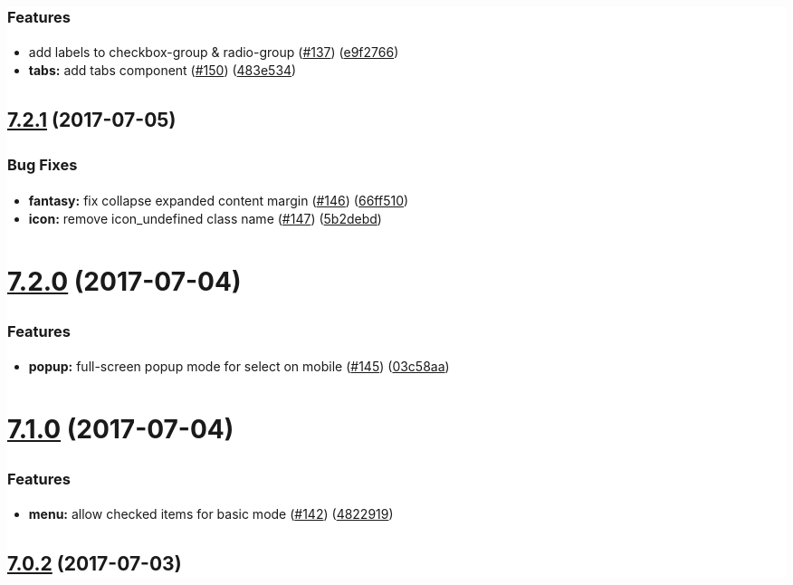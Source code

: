 
### Features

* add labels to checkbox-group & radio-group ([#137](https://github.com/alfa-laboratory/arui-feather/issues/137)) ([e9f2766](https://github.com/alfa-laboratory/arui-feather/commit/e9f2766))
* **tabs:** add tabs component ([#150](https://github.com/alfa-laboratory/arui-feather/issues/150)) ([483e534](https://github.com/alfa-laboratory/arui-feather/commit/483e534))



<a name="7.2.1"></a>
## [7.2.1](https://github.com/alfa-laboratory/arui-feather/compare/v7.2.0...v7.2.1) (2017-07-05)


### Bug Fixes

* **fantasy:** fix collapse expanded content margin ([#146](https://github.com/alfa-laboratory/arui-feather/issues/146)) ([66ff510](https://github.com/alfa-laboratory/arui-feather/commit/66ff510))
* **icon:** remove icon_undefined class name ([#147](https://github.com/alfa-laboratory/arui-feather/issues/147)) ([5b2debd](https://github.com/alfa-laboratory/arui-feather/commit/5b2debd))



<a name="7.2.0"></a>
# [7.2.0](https://github.com/alfa-laboratory/arui-feather/compare/v7.1.0...v7.2.0) (2017-07-04)


### Features

* **popup:** full-screen popup mode for select on mobile ([#145](https://github.com/alfa-laboratory/arui-feather/issues/145)) ([03c58aa](https://github.com/alfa-laboratory/arui-feather/commit/03c58aa))



<a name="7.1.0"></a>
# [7.1.0](https://github.com/alfa-laboratory/arui-feather/compare/v7.0.2...v7.1.0) (2017-07-04)


### Features

* **menu:** allow checked items for basic mode ([#142](https://github.com/alfa-laboratory/arui-feather/issues/142)) ([4822919](https://github.com/alfa-laboratory/arui-feather/commit/4822919))



<a name="7.0.2"></a>
## [7.0.2](https://github.com/alfa-laboratory/arui-feather/compare/v7.0.1...v7.0.2) (2017-07-03)

